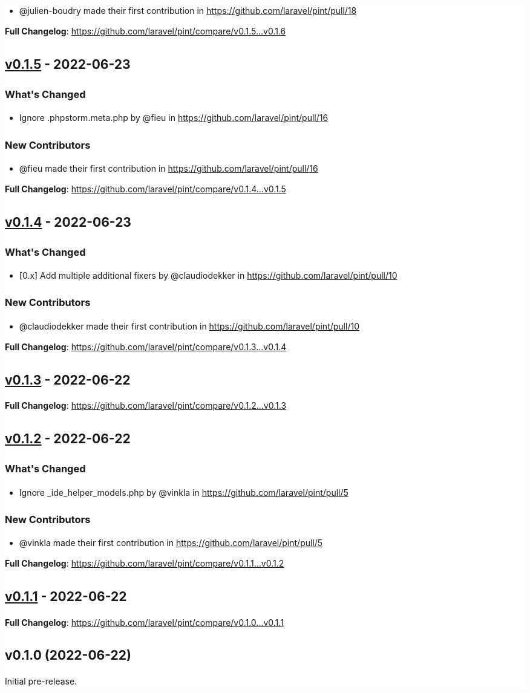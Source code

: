 - @julien-boudry made their first contribution in https://github.com/laravel/pint/pull/18

**Full Changelog**: https://github.com/laravel/pint/compare/v0.1.5...v0.1.6

## [v0.1.5](https://github.com/laravel/pint/compare/v0.1.4...v0.1.5) - 2022-06-23

### What's Changed

- Ignore .phpstorm.meta.php by @fieu in https://github.com/laravel/pint/pull/16

### New Contributors

- @fieu made their first contribution in https://github.com/laravel/pint/pull/16

**Full Changelog**: https://github.com/laravel/pint/compare/v0.1.4...v0.1.5

## [v0.1.4](https://github.com/laravel/pint/compare/v0.1.3...v0.1.4) - 2022-06-23

### What's Changed

- [0.x] Add multiple additional fixers by @claudiodekker in https://github.com/laravel/pint/pull/10

### New Contributors

- @claudiodekker made their first contribution in https://github.com/laravel/pint/pull/10

**Full Changelog**: https://github.com/laravel/pint/compare/v0.1.3...v0.1.4

## [v0.1.3](https://github.com/laravel/pint/compare/v0.1.2...v0.1.3) - 2022-06-22

**Full Changelog**: https://github.com/laravel/pint/compare/v0.1.2...v0.1.3

## [v0.1.2](https://github.com/laravel/pint/compare/v0.1.1...v0.1.2) - 2022-06-22

### What's Changed

- Ignore _ide_helper_models.php by @vinkla in https://github.com/laravel/pint/pull/5

### New Contributors

- @vinkla made their first contribution in https://github.com/laravel/pint/pull/5

**Full Changelog**: https://github.com/laravel/pint/compare/v0.1.1...v0.1.2

## [v0.1.1](https://github.com/laravel/pint/compare/v0.1.0...v0.1.1) - 2022-06-22

**Full Changelog**: https://github.com/laravel/pint/compare/v0.1.0...v0.1.1

## v0.1.0 (2022-06-22)

Initial pre-release.

